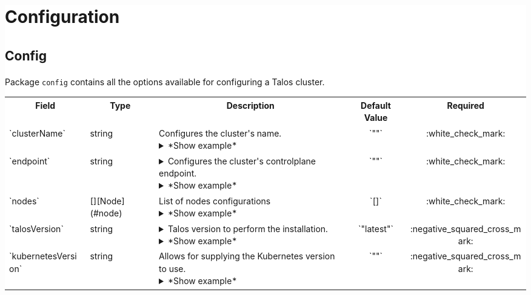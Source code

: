 # Configuration

## Config

Package `config` contains all the options available for configuring a Talos cluster.

<table markdown="1">
<tr markdown="1">
<th markdown="1">Field</th><th>Type</th><th>Description</th><th>Default Value</th><th>Required</th>
</tr>

<tr markdown="1">
<td markdown="1">`clusterName`</td>
<td markdown="1">string</td>
<td markdown="1">Configures the cluster's name.<details><summary>*Show example*</summary></details></td>
<td markdown="1" align="center">`""`</td>
<td markdown="1" align="center">:white_check_mark:</td>
</tr>

<tr markdown="1">
<td markdown="1">`endpoint`</td>
<td markdown="1">string</td>
<td markdown="1"><details><summary>Configures the cluster's controlplane endpoint.</summary></details><details><summary>*Show example*</summary></details></td>
<td markdown="1" align="center">`""`</td>
<td markdown="1" align="center">:white_check_mark:</td>
</tr>

<tr markdown="1">
<td markdown="1">`nodes`</td>
<td markdown="1">[][Node](#node)</td>
<td markdown="1">List of nodes configurations<details><summary>*Show example*</summary></details></td>
<td markdown="1" align="center">`[]`</td>
<td markdown="1" align="center">:white_check_mark:</td>
</tr>

<tr markdown="1">
<td markdown="1">`talosVersion`</td>
<td markdown="1">string</td>
<td markdown="1"><details><summary>Talos version to perform the installation.</summary></details><details><summary>*Show example*</summary></details></td>
<td markdown="1" align="center">`"latest"`</td>
<td markdown="1" align="center">:negative_squared_cross_mark:</td>
</tr>

<tr markdown="1">
<td markdown="1">`kubernetesVersion`</td>
<td markdown="1">string</td>
<td markdown="1">Allows for supplying the Kubernetes version to use.</details><details><summary>*Show example*</summary></details></td>
<td markdown="1" align="center">`""`</td>
<td markdown="1" align="center">:negative_squared_cross_mark:</td>
</tr>
